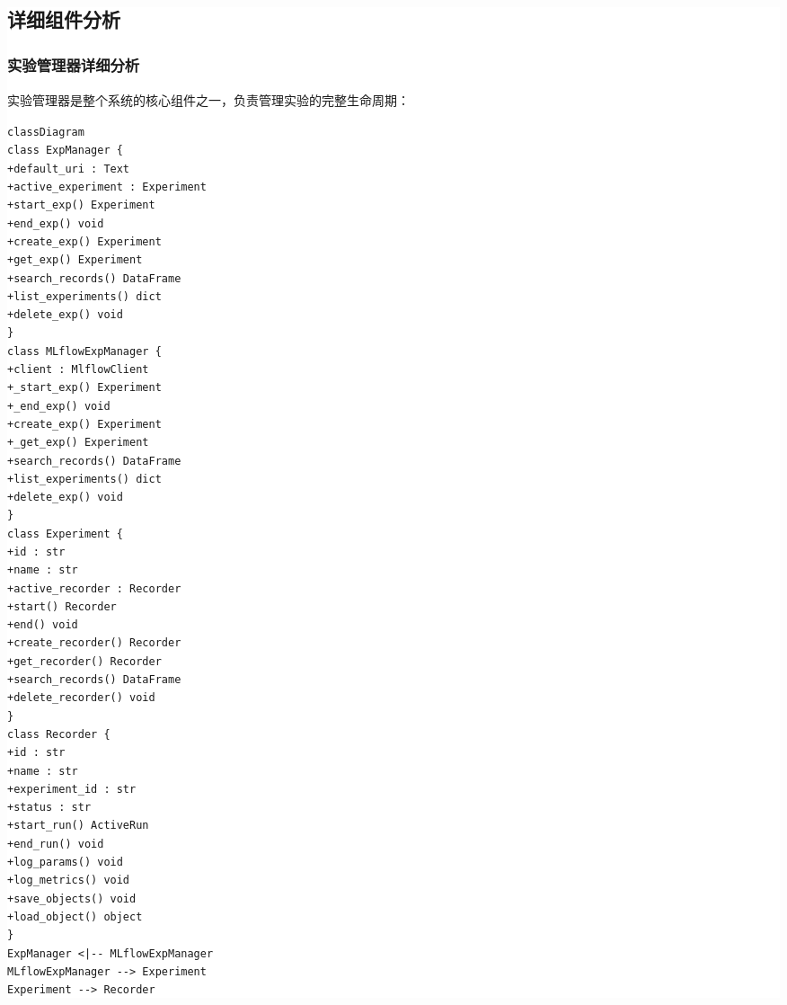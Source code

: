 ## 详细组件分析

### 实验管理器详细分析

实验管理器是整个系统的核心组件之一，负责管理实验的完整生命周期：

```mermaid
classDiagram
class ExpManager {
+default_uri : Text
+active_experiment : Experiment
+start_exp() Experiment
+end_exp() void
+create_exp() Experiment
+get_exp() Experiment
+search_records() DataFrame
+list_experiments() dict
+delete_exp() void
}
class MLflowExpManager {
+client : MlflowClient
+_start_exp() Experiment
+_end_exp() void
+create_exp() Experiment
+_get_exp() Experiment
+search_records() DataFrame
+list_experiments() dict
+delete_exp() void
}
class Experiment {
+id : str
+name : str
+active_recorder : Recorder
+start() Recorder
+end() void
+create_recorder() Recorder
+get_recorder() Recorder
+search_records() DataFrame
+delete_recorder() void
}
class Recorder {
+id : str
+name : str
+experiment_id : str
+status : str
+start_run() ActiveRun
+end_run() void
+log_params() void
+log_metrics() void
+save_objects() void
+load_object() object
}
ExpManager <|-- MLflowExpManager
MLflowExpManager --> Experiment
Experiment --> Recorder
```
